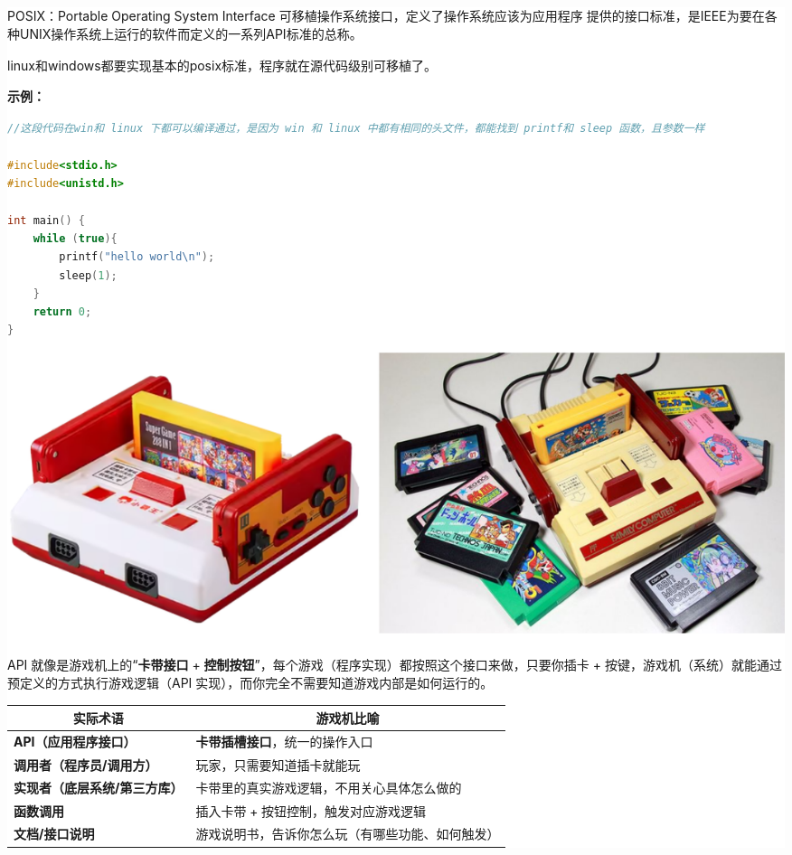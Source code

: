

POSIX：Portable Operating System Interface 可移植操作系统接口，定义了操作系统应该为应用程序 提供的接口标准，是IEEE为要在各种UNIX操作系统上运行的软件而定义的一系列API标准的总称。

linux和windows都要实现基本的posix标准，程序就在源代码级别可移植了。



**示例：**

```C
//这段代码在win和 linux 下都可以编译通过，是因为 win 和 linux 中都有相同的头文件，都能找到 printf和 sleep 函数，且参数一样

#include<stdio.h>
#include<unistd.h>

int main() {
    while (true){
        printf("hello world\n");
        sleep(1);
    }
    return 0;
}
```





![image-20250808220917112](../../markdown_img/image-20250808220917112.png)



API 就像是游戏机上的“**卡带接口** + **控制按钮**”，每个游戏（程序实现）都按照这个接口来做，只要你插卡 + 按键，游戏机（系统）就能通过预定义的方式执行游戏逻辑（API 实现），而你完全不需要知道游戏内部是如何运行的。

| 实际术语                        | 游戏机比喻                                       |
| ------------------------------- | ------------------------------------------------ |
| **API（应用程序接口）**         | **卡带插槽接口**，统一的操作入口                 |
| **调用者（程序员/调用方）**     | 玩家，只需要知道插卡就能玩                       |
| **实现者（底层系统/第三方库）** | 卡带里的真实游戏逻辑，不用关心具体怎么做的       |
| **函数调用**                    | 插入卡带 + 按钮控制，触发对应游戏逻辑            |
| **文档/接口说明**               | 游戏说明书，告诉你怎么玩（有哪些功能、如何触发） |
